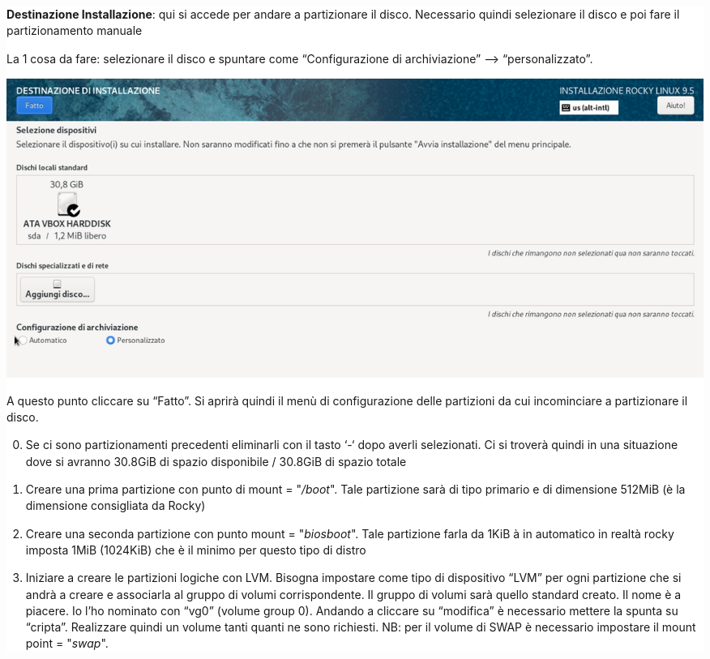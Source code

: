 **Destinazione Installazione**: qui si accede per andare a partizionare il disco. Necessario quindi selezionare il disco e poi fare il partizionamento manuale

La 1 cosa da fare: selezionare il disco e spuntare come “Configurazione di archiviazione” --> “personalizzato”. 

![](asset_Born2BeRoot_RockyEdition/826f818668bffc75c61949cf73a26d17ab56ef6c.png)

A questo punto cliccare su “Fatto”. Si aprirà quindi il menù di configurazione delle partizioni da cui incominciare a partizionare il disco.

0) Se ci sono partizionamenti precedenti eliminarli con il tasto ‘-‘ dopo averli
   selezionati. Ci si troverà quindi in una situazione dove si avranno 30.8GiB di
   spazio disponibile / 30.8GiB di spazio totale

1) Creare una prima partizione con punto di mount = "*/boot*". Tale partizione sarà di tipo primario e di dimensione 512MiB (è la dimensione consigliata da Rocky)

2) Creare una seconda partizione con punto mount = "*biosboot*". Tale partizione farla da 1KiB à in automatico in realtà rocky imposta 1MiB (1024KiB) che è il minimo per questo tipo di distro

3) Iniziare a creare le partizioni logiche con LVM. Bisogna impostare come tipo di dispositivo “LVM” per ogni partizione che si andrà a creare e associarla al
   gruppo di volumi corrispondente. Il gruppo di volumi sarà quello standard
   creato. Il nome è a piacere. Io l’ho nominato con “vg0” (volume group 0).
   Andando a cliccare su “modifica” è necessario mettere la spunta su “cripta”.
   Realizzare quindi un volume tanti quanti ne sono richiesti. NB: per il volume
   di SWAP è necessario impostare il mount point = "*swap*".
